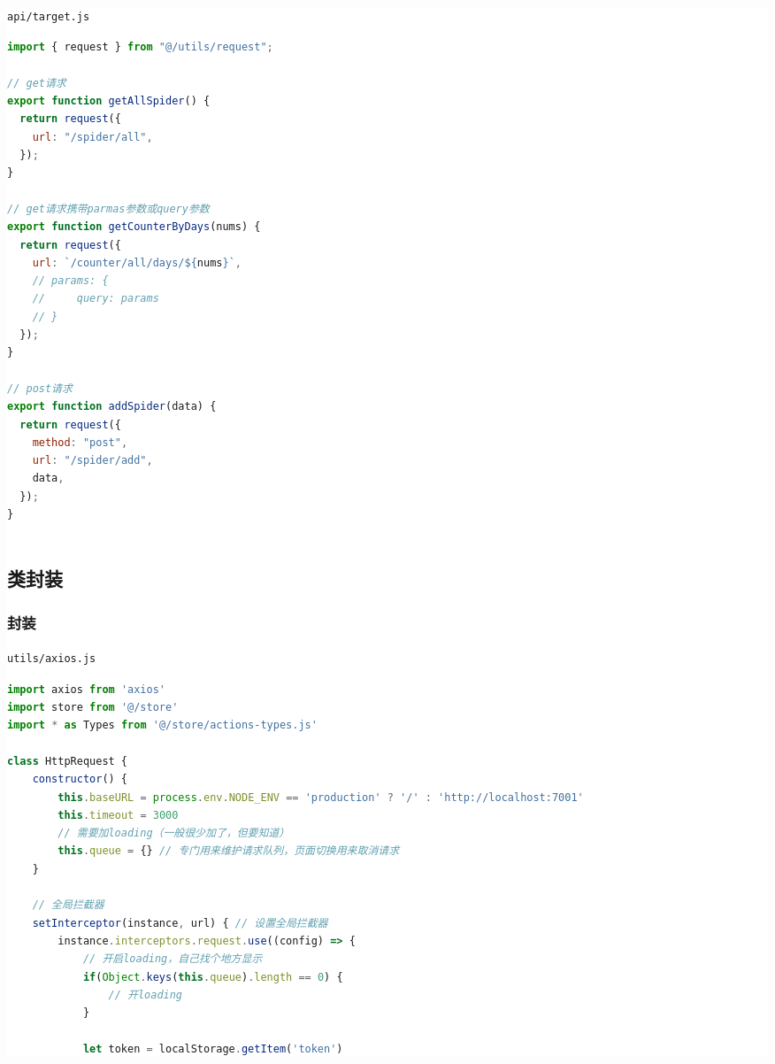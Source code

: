 `api/target.js`

```js
import { request } from "@/utils/request";

// get请求
export function getAllSpider() {
  return request({
    url: "/spider/all",
  });
}

// get请求携带parmas参数或query参数
export function getCounterByDays(nums) {
  return request({
    url: `/counter/all/days/${nums}`,
    // params: {
    //     query: params
    // }
  });
}

// post请求
export function addSpider(data) {
  return request({
    method: "post",
    url: "/spider/add",
    data,
  });
}



```



## 类封装

### 封装

`utils/axios.js`

```js
import axios from 'axios'
import store from '@/store'
import * as Types from '@/store/actions-types.js'

class HttpRequest {
    constructor() {
        this.baseURL = process.env.NODE_ENV == 'production' ? '/' : 'http://localhost:7001'
        this.timeout = 3000
        // 需要加loading（一般很少加了，但要知道）
        this.queue = {} // 专门用来维护请求队列，页面切换用来取消请求
    }
    
    // 全局拦截器
    setInterceptor(instance, url) { // 设置全局拦截器
        instance.interceptors.request.use((config) => {
            // 开启loading，自己找个地方显示
            if(Object.keys(this.queue).length == 0) {
                // 开loading 
            }
            
            let token = localStorage.getItem('token')
```